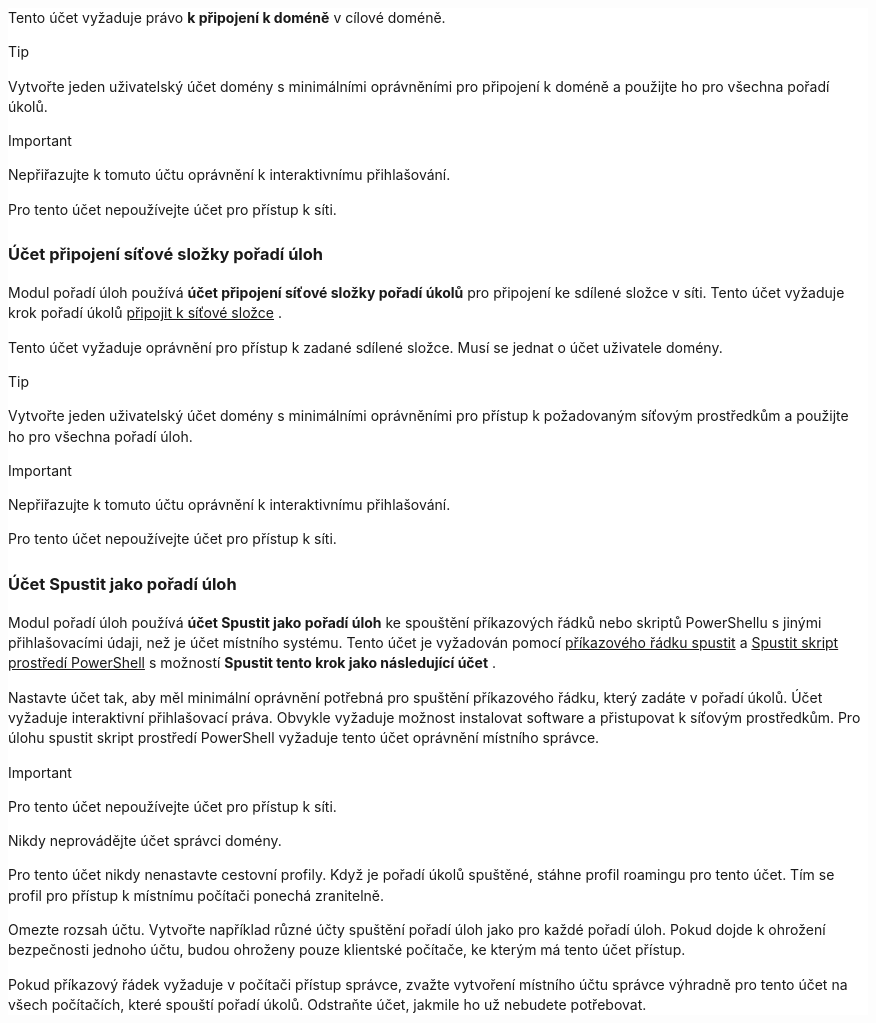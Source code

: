 Tento účet vyžaduje právo **k připojení k doméně** v cílové doméně.  

> [!TIP]  
> Vytvořte jeden uživatelský účet domény s minimálními oprávněními pro připojení k doméně a použijte ho pro všechna pořadí úkolů.  

> [!IMPORTANT]  
> Nepřiřazujte k tomuto účtu oprávnění k interaktivnímu přihlašování.  
>   
> Pro tento účet nepoužívejte účet pro přístup k síti.  


### <a name="task-sequence-network-folder-connection-account"></a>Účet připojení síťové složky pořadí úloh  

Modul pořadí úloh používá **účet připojení síťové složky pořadí úkolů** pro připojení ke sdílené složce v síti. Tento účet vyžaduje krok pořadí úkolů [připojit k síťové složce](../../../osd/understand/task-sequence-steps.md#BKMK_ConnectToNetworkFolder) .  

Tento účet vyžaduje oprávnění pro přístup k zadané sdílené složce. Musí se jednat o účet uživatele domény.  

> [!TIP]  
> Vytvořte jeden uživatelský účet domény s minimálními oprávněními pro přístup k požadovaným síťovým prostředkům a použijte ho pro všechna pořadí úloh.  

> [!IMPORTANT]  
> Nepřiřazujte k tomuto účtu oprávnění k interaktivnímu přihlašování.  
>   
> Pro tento účet nepoužívejte účet pro přístup k síti.  


### <a name="task-sequence-run-as-account"></a>Účet Spustit jako pořadí úloh  

Modul pořadí úloh používá **účet Spustit jako pořadí úloh** ke spouštění příkazových řádků nebo skriptů PowerShellu s jinými přihlašovacími údaji, než je účet místního systému. Tento účet je vyžadován pomocí [příkazového řádku spustit](../../../osd/understand/task-sequence-steps.md#BKMK_RunCommandLine) a [Spustit skript prostředí PowerShell](../../../osd/understand/task-sequence-steps.md#BKMK_RunPowerShellScript) s možností **Spustit tento krok jako následující účet** .  

Nastavte účet tak, aby měl minimální oprávnění potřebná pro spuštění příkazového řádku, který zadáte v pořadí úkolů. Účet vyžaduje interaktivní přihlašovací práva. Obvykle vyžaduje možnost instalovat software a přistupovat k síťovým prostředkům. Pro úlohu spustit skript prostředí PowerShell vyžaduje tento účet oprávnění místního správce. 

> [!IMPORTANT]  
> Pro tento účet nepoužívejte účet pro přístup k síti.  
>   
> Nikdy neprovádějte účet správci domény.  
>   
> Pro tento účet nikdy nenastavte cestovní profily. Když je pořadí úkolů spuštěné, stáhne profil roamingu pro tento účet. Tím se profil pro přístup k místnímu počítači ponechá zranitelně.  
>   
> Omezte rozsah účtu. Vytvořte například různé účty spuštění pořadí úloh jako pro každé pořadí úloh. Pokud dojde k ohrožení bezpečnosti jednoho účtu, budou ohroženy pouze klientské počítače, ke kterým má tento účet přístup.  
>   
> Pokud příkazový řádek vyžaduje v počítači přístup správce, zvažte vytvoření místního účtu správce výhradně pro tento účet na všech počítačích, které spouští pořadí úkolů. Odstraňte účet, jakmile ho už nebudete potřebovat.  
